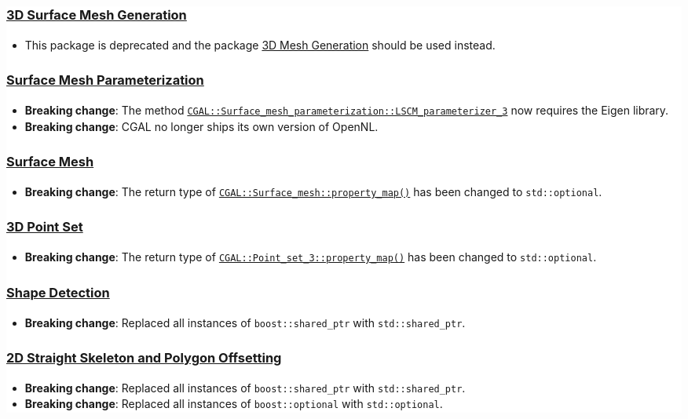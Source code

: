 ### [3D Surface Mesh Generation](https://doc.cgal.org/6.0/Manual/packages.html#PkgSurfaceMesher3)

- This package is deprecated and the package [3D Mesh Generation](https://doc.cgal.org/6.0/Manual/packages.html#PkgMesh3) should be used instead.

### [Surface Mesh Parameterization](https://doc.cgal.org/6.0/Manual/packages.html#PkgSurfaceMeshParameterization)

- **Breaking change**: The method [`CGAL::Surface_mesh_parameterization::LSCM_parameterizer_3`](https://doc.cgal.org/6.0/Surface_mesh_parameterization/classCGAL_1_1Surface__mesh__parameterization_1_1LSCM__parameterizer__3.html) now requires the Eigen library.
- **Breaking change**: CGAL no longer ships its own version of OpenNL.

### [Surface Mesh](https://doc.cgal.org/6.0/Manual/packages.html#PkgSurfaceMesh)

- **Breaking change**: The return type of [`CGAL::Surface_mesh::property_map()`](https://doc.cgal.org/6.0/Surface_mesh/classCGAL_1_1Surface__mesh.html#afc99c7ea179dc1c21a2ab59ed183184a) has been changed to `std::optional`.

### [3D Point Set](https://doc.cgal.org/6.0/Manual/packages.html#PkgPointSet3)

- **Breaking change**: The return type of [`CGAL::Point_set_3::property_map()`](https://doc.cgal.org/6.0/Point_set_3/classCGAL_1_1Point__set__3.html#a571ecc603cd32d78c7effaf86fe120ad) has been changed to `std::optional`.

### [Shape Detection](https://doc.cgal.org/6.0/Manual/packages.html#PkgShapeDetection)

- **Breaking change**: Replaced all instances of `boost::shared_ptr` with `std::shared_ptr`.

### [2D Straight Skeleton and Polygon Offsetting](https://doc.cgal.org/6.0/Manual/packages.html#PkgStraightSkeleton2)

- **Breaking change**: Replaced all instances of `boost::shared_ptr` with `std::shared_ptr`.
- **Breaking change**: Replaced all instances of `boost::optional` with `std::optional`.

</div>
